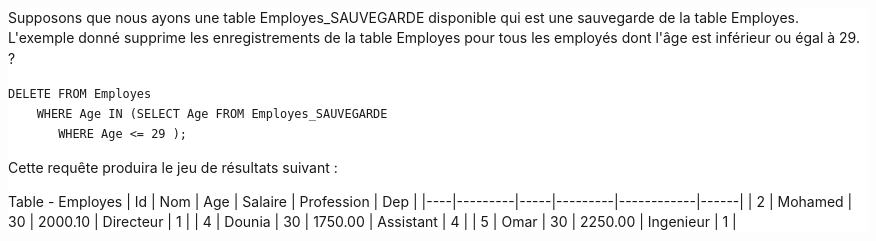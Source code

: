 Supposons que nous ayons une table Employes_SAUVEGARDE disponible qui est une sauvegarde de la table Employes. L'exemple donné supprime les enregistrements de la table Employes pour tous les employés dont l'âge est inférieur ou égal à 29.
?

```		
DELETE FROM Employes  
    WHERE Age IN (SELECT Age FROM Employes_SAUVEGARDE  
       WHERE Age <= 29 );
```	

Cette requête produira le jeu de résultats suivant :

Table - Employes
| Id | Nom     | Age | Salaire | Profession | Dep  |
|----|---------|-----|---------|------------|------|
|  2 | Mohamed |  30 | 2000.10 | Directeur  |    1 |
|  4 | Dounia  |  30 | 1750.00 | Assistant  |    4 |
|  5 | Omar    |  30 | 2250.00 | Ingenieur  |    1 |
